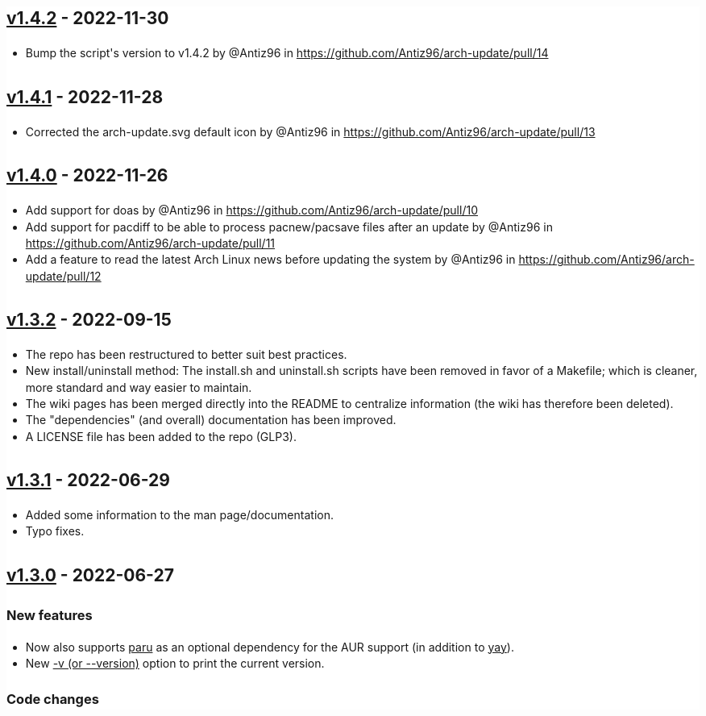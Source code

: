 ## [v1.4.2](https://github.com/Antiz96/arch-update/releases/tag/v1.4.2) - 2022-11-30

- Bump the script's version to v1.4.2 by @Antiz96 in <https://github.com/Antiz96/arch-update/pull/14>

## [v1.4.1](https://github.com/Antiz96/arch-update/releases/tag/v1.4.1) - 2022-11-28

- Corrected the arch-update.svg default icon by @Antiz96 in <https://github.com/Antiz96/arch-update/pull/13>

## [v1.4.0](https://github.com/Antiz96/arch-update/releases/tag/v1.4.0) - 2022-11-26

- Add support for doas by @Antiz96 in <https://github.com/Antiz96/arch-update/pull/10>
- Add support for pacdiff to be able to process pacnew/pacsave files after an update by @Antiz96 in <https://github.com/Antiz96/arch-update/pull/11>
- Add a feature to read the latest Arch Linux news before updating the system by @Antiz96 in <https://github.com/Antiz96/arch-update/pull/12>

## [v1.3.2](https://github.com/Antiz96/arch-update/releases/tag/v1.3.2) - 2022-09-15

- The repo has been restructured to better suit best practices.
- New install/uninstall method: The install.sh and uninstall.sh scripts have been removed in favor of a Makefile; which is cleaner, more standard and way easier to maintain.
- The wiki pages has been merged directly into the README to centralize information (the wiki has therefore been deleted).
- The "dependencies" (and overall) documentation has been improved.
- A LICENSE file has been added to the repo (GLP3).

## [v1.3.1](https://github.com/Antiz96/arch-update/releases/tag/v1.3.1) - 2022-06-29

- Added some information to the man page/documentation.
- Typo fixes.

## [v1.3.0](https://github.com/Antiz96/arch-update/releases/tag/v1.3.0) - 2022-06-27

### New features

- Now also supports [paru](https://aur.archlinux.org/packages/paru) as an optional dependency for the AUR support (in addition to [yay](https://aur.archlinux.org/packages/yay)).
- New [-v (or --version)](https://github.com/Antiz96/arch-update/wiki/Documentation#-v---version) option to print the current version.

### Code changes
